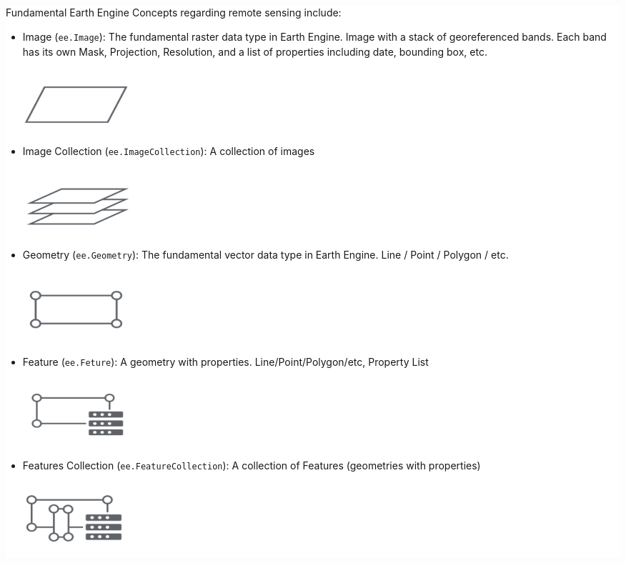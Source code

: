 Fundamental Earth Engine Concepts regarding remote sensing include:

- Image (`ee.Image`): The fundamental raster data type in Earth Engine. Image with a stack of georeferenced bands. Each band has its own Mask, Projection, Resolution, and a list of properties including date, bounding box, etc.

     <img align="center" src="../images/intro-gee/fig8.png" vspace="10" width="150">

- Image Collection (`ee.ImageCollection`): A collection of images

     <img align="center" src="../images/intro-gee/fig9.png" vspace="10" width="150">

- Geometry (`ee.Geometry`): The fundamental vector data type in Earth Engine. Line / Point / Polygon / etc.

     <img align="center" src="../images/intro-gee/fig10.png" vspace="10" width="150">

- Feature (`ee.Feture`): A geometry with properties. Line/Point/Polygon/etc,
Property List

     <img align="center" src="../images/intro-gee/fig11.png" vspace="10" width="150">

- Features Collection (`ee.FeatureCollection`): A collection of Features (geometries with properties)

     <img align="center" src="../images/intro-gee/fig12.png" vspace="10" width="150">
